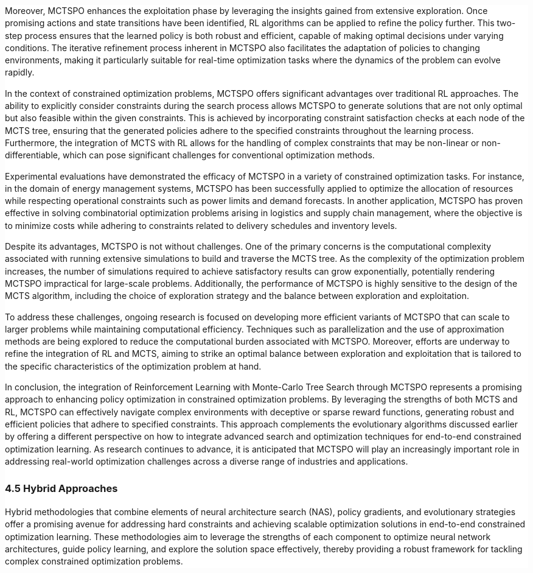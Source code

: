 Moreover, MCTSPO enhances the exploitation phase by leveraging the insights gained from extensive exploration. Once promising actions and state transitions have been identified, RL algorithms can be applied to refine the policy further. This two-step process ensures that the learned policy is both robust and efficient, capable of making optimal decisions under varying conditions. The iterative refinement process inherent in MCTSPO also facilitates the adaptation of policies to changing environments, making it particularly suitable for real-time optimization tasks where the dynamics of the problem can evolve rapidly.

In the context of constrained optimization problems, MCTSPO offers significant advantages over traditional RL approaches. The ability to explicitly consider constraints during the search process allows MCTSPO to generate solutions that are not only optimal but also feasible within the given constraints. This is achieved by incorporating constraint satisfaction checks at each node of the MCTS tree, ensuring that the generated policies adhere to the specified constraints throughout the learning process. Furthermore, the integration of MCTS with RL allows for the handling of complex constraints that may be non-linear or non-differentiable, which can pose significant challenges for conventional optimization methods.

Experimental evaluations have demonstrated the efficacy of MCTSPO in a variety of constrained optimization tasks. For instance, in the domain of energy management systems, MCTSPO has been successfully applied to optimize the allocation of resources while respecting operational constraints such as power limits and demand forecasts. In another application, MCTSPO has proven effective in solving combinatorial optimization problems arising in logistics and supply chain management, where the objective is to minimize costs while adhering to constraints related to delivery schedules and inventory levels.

Despite its advantages, MCTSPO is not without challenges. One of the primary concerns is the computational complexity associated with running extensive simulations to build and traverse the MCTS tree. As the complexity of the optimization problem increases, the number of simulations required to achieve satisfactory results can grow exponentially, potentially rendering MCTSPO impractical for large-scale problems. Additionally, the performance of MCTSPO is highly sensitive to the design of the MCTS algorithm, including the choice of exploration strategy and the balance between exploration and exploitation.

To address these challenges, ongoing research is focused on developing more efficient variants of MCTSPO that can scale to larger problems while maintaining computational efficiency. Techniques such as parallelization and the use of approximation methods are being explored to reduce the computational burden associated with MCTSPO. Moreover, efforts are underway to refine the integration of RL and MCTS, aiming to strike an optimal balance between exploration and exploitation that is tailored to the specific characteristics of the optimization problem at hand.

In conclusion, the integration of Reinforcement Learning with Monte-Carlo Tree Search through MCTSPO represents a promising approach to enhancing policy optimization in constrained optimization problems. By leveraging the strengths of both MCTS and RL, MCTSPO can effectively navigate complex environments with deceptive or sparse reward functions, generating robust and efficient policies that adhere to specified constraints. This approach complements the evolutionary algorithms discussed earlier by offering a different perspective on how to integrate advanced search and optimization techniques for end-to-end constrained optimization learning. As research continues to advance, it is anticipated that MCTSPO will play an increasingly important role in addressing real-world optimization challenges across a diverse range of industries and applications.

### 4.5 Hybrid Approaches

Hybrid methodologies that combine elements of neural architecture search (NAS), policy gradients, and evolutionary strategies offer a promising avenue for addressing hard constraints and achieving scalable optimization solutions in end-to-end constrained optimization learning. These methodologies aim to leverage the strengths of each component to optimize neural network architectures, guide policy learning, and explore the solution space effectively, thereby providing a robust framework for tackling complex constrained optimization problems.
